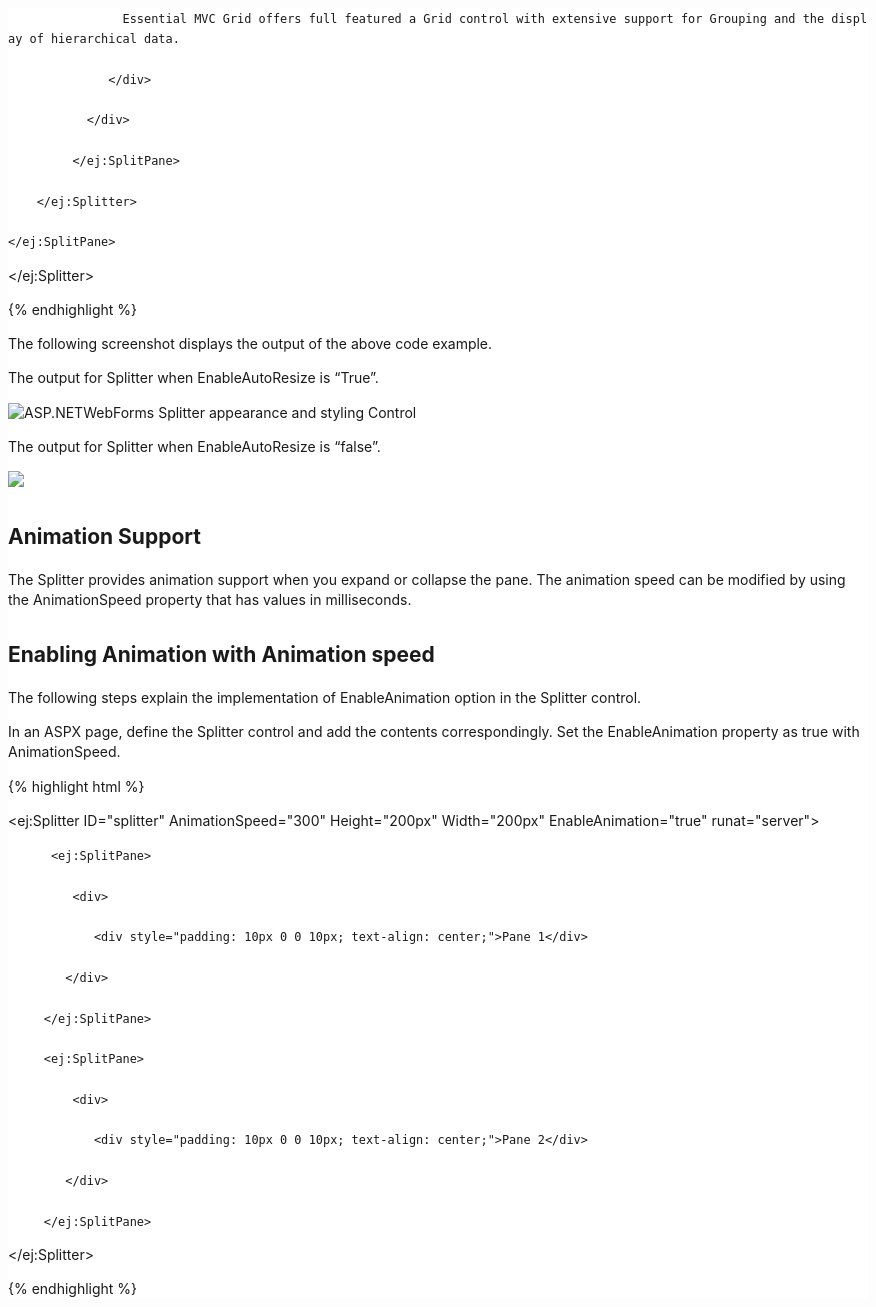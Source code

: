 					Essential MVC Grid offers full featured a Grid control with extensive support for Grouping and the display of hierarchical data.

				  </div>

			   </div>

			 </ej:SplitPane>

		</ej:Splitter>

	</ej:SplitPane>

</ej:Splitter>

{% endhighlight %}



The following screenshot displays the output of the above code example.

The output for Splitter when EnableAutoResize is “True”.

![ASP.NETWebForms Splitter appearance and styling Control](Appearance-and-Styling_images/Appearance-and-Styling_img1.png)



The output for Splitter when EnableAutoResize is “false”.



 ![](Appearance-and-Styling_images/Appearance-and-Styling_img2.png)



## Animation Support

The Splitter provides animation support when you expand or collapse the pane. The animation speed can be modified by using the AnimationSpeed property that has values in milliseconds.

## Enabling Animation with Animation speed

The following steps explain the implementation of EnableAnimation option in the Splitter control.

In an ASPX page, define the Splitter control and add the contents correspondingly. Set the EnableAnimation property as true with AnimationSpeed.

{% highlight html %}

<ej:Splitter ID="splitter" AnimationSpeed="300" Height="200px" Width="200px" EnableAnimation="true" runat="server">

          <ej:SplitPane>

             <div>

                <div style="padding: 10px 0 0 10px; text-align: center;">Pane 1</div>

            </div>

         </ej:SplitPane>

         <ej:SplitPane>

             <div>

                <div style="padding: 10px 0 0 10px; text-align: center;">Pane 2</div>

            </div>

         </ej:SplitPane>

</ej:Splitter>

{% endhighlight %}
